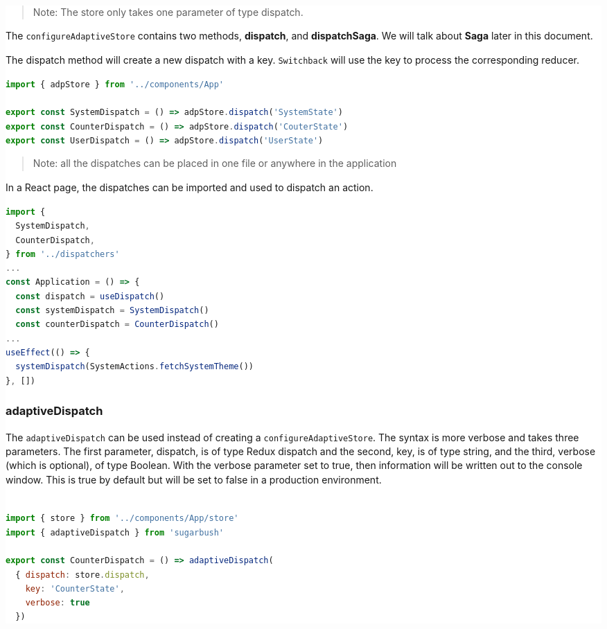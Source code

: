 > Note: The store only takes one parameter of type dispatch.

The `configureAdaptiveStore` contains two methods, **dispatch**, and **dispatchSaga**. We will talk about **Saga** later
in this document.

The dispatch method will create a new dispatch with a key. `Switchback` will use the key to process the
corresponding reducer.

```js
import { adpStore } from '../components/App'

export const SystemDispatch = () => adpStore.dispatch('SystemState')
export const CounterDispatch = () => adpStore.dispatch('CouterState')
export const UserDispatch = () => adpStore.dispatch('UserState')
```
> Note: all the dispatches can be placed in one file or anywhere in the application

In a React page, the dispatches can be imported and used to dispatch an action.

```js
import {
  SystemDispatch,
  CounterDispatch,
} from '../dispatchers'
...
const Application = () => {
  const dispatch = useDispatch()
  const systemDispatch = SystemDispatch()
  const counterDispatch = CounterDispatch()
...
useEffect(() => {
  systemDispatch(SystemActions.fetchSystemTheme())
}, [])
```

### adaptiveDispatch
The `adaptiveDispatch` can be used instead of creating a `configureAdaptiveStore`. The syntax is more verbose and
takes three parameters. The first parameter, dispatch, is of type Redux dispatch and the second, key, is of type string,
and the third, verbose (which is optional), of type Boolean. With the verbose parameter set to true, then information
will be written out to the console window. This is true by default but will be set to false in a production environment.
```js

import { store } from '../components/App/store'
import { adaptiveDispatch } from 'sugarbush'

export const CounterDispatch = () => adaptiveDispatch(
  { dispatch: store.dispatch,
    key: 'CounterState',
    verbose: true
  })

```

